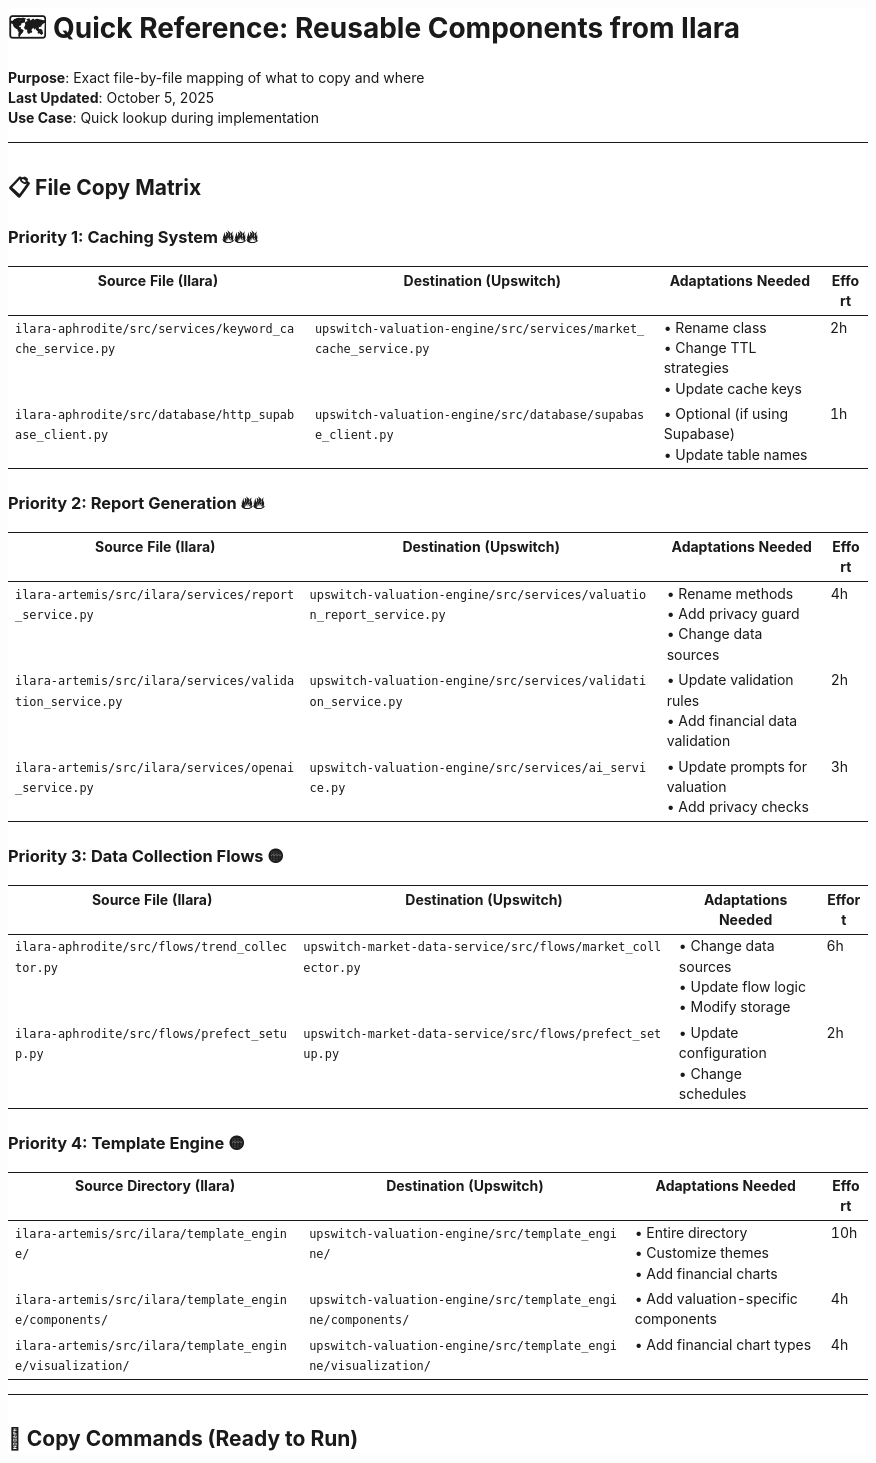 # 🗺️ Quick Reference: Reusable Components from Ilara

**Purpose**: Exact file-by-file mapping of what to copy and where  
**Last Updated**: October 5, 2025  
**Use Case**: Quick lookup during implementation

---

## 📋 File Copy Matrix

### **Priority 1: Caching System** 🔥🔥🔥

| Source File (Ilara) | Destination (Upswitch) | Adaptations Needed | Effort |
|---------------------|------------------------|-------------------|--------|
| `ilara-aphrodite/src/services/keyword_cache_service.py` | `upswitch-valuation-engine/src/services/market_cache_service.py` | • Rename class<br>• Change TTL strategies<br>• Update cache keys | 2h |
| `ilara-aphrodite/src/database/http_supabase_client.py` | `upswitch-valuation-engine/src/database/supabase_client.py` | • Optional (if using Supabase)<br>• Update table names | 1h |

### **Priority 2: Report Generation** 🔥🔥

| Source File (Ilara) | Destination (Upswitch) | Adaptations Needed | Effort |
|---------------------|------------------------|-------------------|--------|
| `ilara-artemis/src/ilara/services/report_service.py` | `upswitch-valuation-engine/src/services/valuation_report_service.py` | • Rename methods<br>• Add privacy guard<br>• Change data sources | 4h |
| `ilara-artemis/src/ilara/services/validation_service.py` | `upswitch-valuation-engine/src/services/validation_service.py` | • Update validation rules<br>• Add financial data validation | 2h |
| `ilara-artemis/src/ilara/services/openai_service.py` | `upswitch-valuation-engine/src/services/ai_service.py` | • Update prompts for valuation<br>• Add privacy checks | 3h |

### **Priority 3: Data Collection Flows** 🟡

| Source File (Ilara) | Destination (Upswitch) | Adaptations Needed | Effort |
|---------------------|------------------------|-------------------|--------|
| `ilara-aphrodite/src/flows/trend_collector.py` | `upswitch-market-data-service/src/flows/market_collector.py` | • Change data sources<br>• Update flow logic<br>• Modify storage | 6h |
| `ilara-aphrodite/src/flows/prefect_setup.py` | `upswitch-market-data-service/src/flows/prefect_setup.py` | • Update configuration<br>• Change schedules | 2h |

### **Priority 4: Template Engine** 🟡

| Source Directory (Ilara) | Destination (Upswitch) | Adaptations Needed | Effort |
|--------------------------|------------------------|-------------------|--------|
| `ilara-artemis/src/ilara/template_engine/` | `upswitch-valuation-engine/src/template_engine/` | • Entire directory<br>• Customize themes<br>• Add financial charts | 10h |
| `ilara-artemis/src/ilara/template_engine/components/` | `upswitch-valuation-engine/src/template_engine/components/` | • Add valuation-specific components | 4h |
| `ilara-artemis/src/ilara/template_engine/visualization/` | `upswitch-valuation-engine/src/template_engine/visualization/` | • Add financial chart types | 4h |

---

## 🎯 Copy Commands (Ready to Run)
